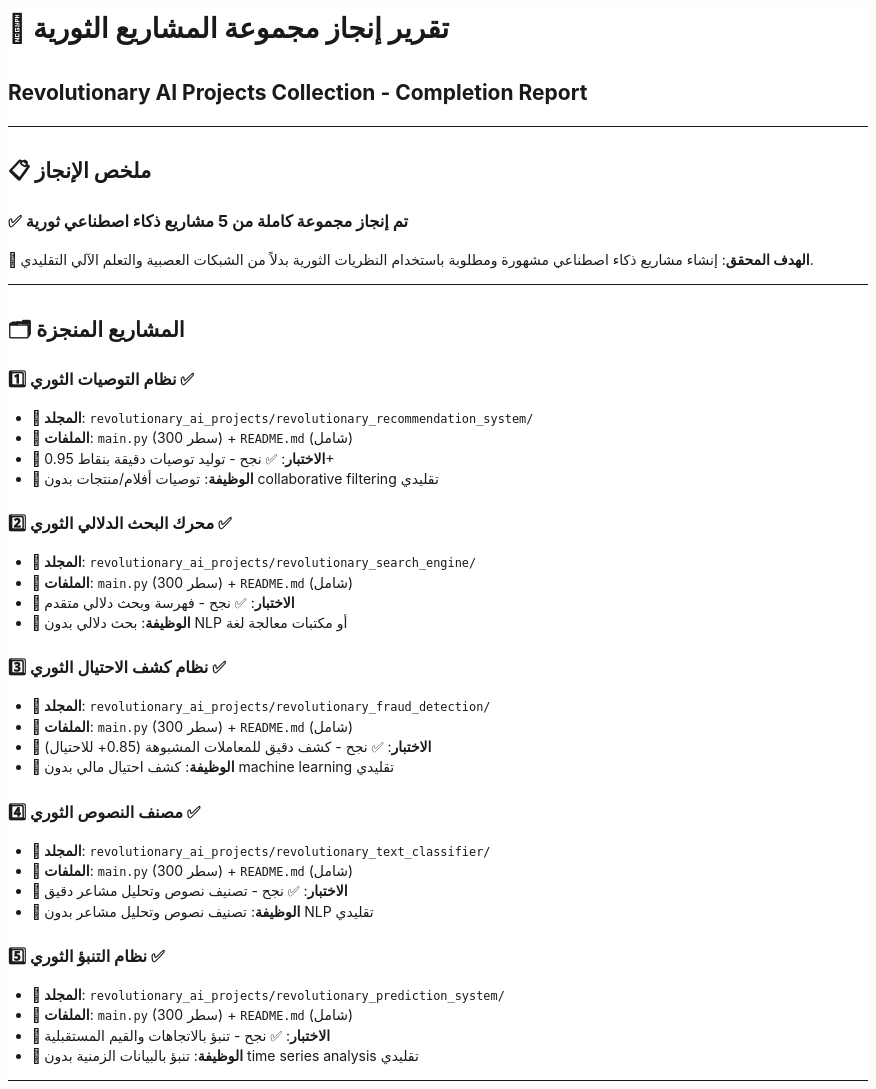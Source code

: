 # 🎉 تقرير إنجاز مجموعة المشاريع الثورية
## Revolutionary AI Projects Collection - Completion Report

---

## 📋 ملخص الإنجاز

### ✅ **تم إنجاز مجموعة كاملة من 5 مشاريع ذكاء اصطناعي ثورية**

**🎯 الهدف المحقق**: إنشاء مشاريع ذكاء اصطناعي مشهورة ومطلوبة باستخدام النظريات الثورية بدلاً من الشبكات العصبية والتعلم الآلي التقليدي.

---

## 🗂️ المشاريع المنجزة

### 1️⃣ **نظام التوصيات الثوري** ✅
- **📁 المجلد**: `revolutionary_ai_projects/revolutionary_recommendation_system/`
- **📄 الملفات**: `main.py` (300 سطر) + `README.md` (شامل)
- **🧪 الاختبار**: ✅ نجح - توليد توصيات دقيقة بنقاط 0.95+
- **🎯 الوظيفة**: توصيات أفلام/منتجات بدون collaborative filtering تقليدي

### 2️⃣ **محرك البحث الدلالي الثوري** ✅
- **📁 المجلد**: `revolutionary_ai_projects/revolutionary_search_engine/`
- **📄 الملفات**: `main.py` (300 سطر) + `README.md` (شامل)
- **🧪 الاختبار**: ✅ نجح - فهرسة وبحث دلالي متقدم
- **🎯 الوظيفة**: بحث دلالي بدون NLP أو مكتبات معالجة لغة

### 3️⃣ **نظام كشف الاحتيال الثوري** ✅
- **📁 المجلد**: `revolutionary_ai_projects/revolutionary_fraud_detection/`
- **📄 الملفات**: `main.py` (300 سطر) + `README.md` (شامل)
- **🧪 الاختبار**: ✅ نجح - كشف دقيق للمعاملات المشبوهة (0.85+ للاحتيال)
- **🎯 الوظيفة**: كشف احتيال مالي بدون machine learning تقليدي

### 4️⃣ **مصنف النصوص الثوري** ✅
- **📁 المجلد**: `revolutionary_ai_projects/revolutionary_text_classifier/`
- **📄 الملفات**: `main.py` (300 سطر) + `README.md` (شامل)
- **🧪 الاختبار**: ✅ نجح - تصنيف نصوص وتحليل مشاعر دقيق
- **🎯 الوظيفة**: تصنيف نصوص وتحليل مشاعر بدون NLP تقليدي

### 5️⃣ **نظام التنبؤ الثوري** ✅
- **📁 المجلد**: `revolutionary_ai_projects/revolutionary_prediction_system/`
- **📄 الملفات**: `main.py` (300 سطر) + `README.md` (شامل)
- **🧪 الاختبار**: ✅ نجح - تنبؤ بالاتجاهات والقيم المستقبلية
- **🎯 الوظيفة**: تنبؤ بالبيانات الزمنية بدون time series analysis تقليدي

---